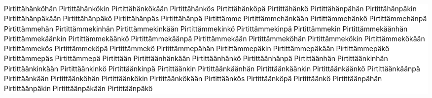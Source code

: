 Pirtittähänköhän
Pirtittähänkökin
Pirtittähänkökään
Pirtittähänkös
Pirtittähänköpä
Pirtittähänkö
Pirtittähänpähän
Pirtittähänpäkin
Pirtittähänpäkään
Pirtittähänpäkö
Pirtittähänpäs
Pirtittähänpä
Pirtittämme
Pirtittämmehänkään
Pirtittämmehänkö
Pirtittämmehänpä
Pirtittämmehän
Pirtittämmekinhän
Pirtittämmekinkään
Pirtittämmekinkö
Pirtittämmekinpä
Pirtittämmekin
Pirtittämmekäänhän
Pirtittämmekäänkin
Pirtittämmekäänkö
Pirtittämmekäänpä
Pirtittämmekään
Pirtittämmeköhän
Pirtittämmekökin
Pirtittämmekökään
Pirtittämmekös
Pirtittämmeköpä
Pirtittämmekö
Pirtittämmepähän
Pirtittämmepäkin
Pirtittämmepäkään
Pirtittämmepäkö
Pirtittämmepäs
Pirtittämmepä
Pirtittään
Pirtittäänhänkään
Pirtittäänhänkö
Pirtittäänhänpä
Pirtittäänhän
Pirtittäänkinhän
Pirtittäänkinkään
Pirtittäänkinkö
Pirtittäänkinpä
Pirtittäänkin
Pirtittäänkäänhän
Pirtittäänkäänkin
Pirtittäänkäänkö
Pirtittäänkäänpä
Pirtittäänkään
Pirtittäänköhän
Pirtittäänkökin
Pirtittäänkökään
Pirtittäänkös
Pirtittäänköpä
Pirtittäänkö
Pirtittäänpähän
Pirtittäänpäkin
Pirtittäänpäkään
Pirtittäänpäkö